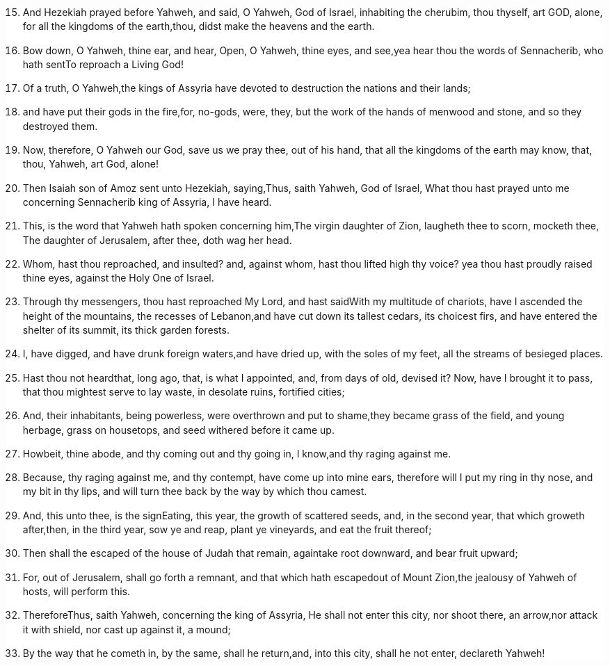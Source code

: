 15. And Hezekiah prayed before Yahweh, and said, O Yahweh, God of Israel, inhabiting the cherubim, thou thyself, art GOD, alone, for all the kingdoms of the earth,thou, didst make the heavens and the earth.

16. Bow down, O Yahweh, thine ear, and hear, Open, O Yahweh, thine eyes, and see,yea hear thou the words of Sennacherib, who hath sentTo reproach a Living God!

17. Of a truth, O Yahweh,the kings of Assyria have devoted to destruction the nations and their lands;

18. and have put their gods in the fire,for, no-gods, were, they, but the work of the hands of menwood and stone, and so they destroyed them.

19. Now, therefore, O Yahweh our God, save us we pray thee, out of his hand, that all the kingdoms of the earth may know, that, thou, Yahweh, art God, alone!

20. Then Isaiah son of Amoz sent unto Hezekiah, saying,Thus, saith Yahweh, God of Israel, What thou hast prayed unto me concerning Sennacherib king of Assyria, I have heard.

21. This, is the word that Yahweh hath spoken concerning him,The virgin daughter of Zion, laugheth thee to scorn, mocketh thee, The daughter of Jerusalem, after thee, doth wag her head.

22. Whom, hast thou reproached, and insulted? and, against whom, hast thou lifted high thy voice? yea thou hast proudly raised thine eyes, against the Holy One of Israel.

23. Through thy messengers, thou hast reproached My Lord, and hast saidWith my multitude of chariots, have I ascended the height of the mountains, the recesses of Lebanon,and have cut down its tallest cedars, its choicest firs, and have entered the shelter of its summit, its thick garden forests.

24. I, have digged, and have drunk foreign waters,and have dried up, with the soles of my feet, all the streams of besieged places.

25. Hast thou not heardthat, long ago, that, is what I appointed, and, from days of old, devised it? Now, have I brought it to pass, that thou mightest serve to lay waste, in desolate ruins, fortified cities;

26. And, their inhabitants, being powerless, were overthrown and put to shame,they became grass of the field, and young herbage, grass on housetops, and seed withered before it came up.

27. Howbeit, thine abode, and thy coming out and thy going in, I know,and thy raging against me.

28. Because, thy raging against me, and thy contempt, have come up into mine ears, therefore will I put my ring in thy nose, and my bit in thy lips, and will turn thee back by the way by which thou camest.

29. And, this unto thee, is the signEating, this year, the growth of scattered seeds, and, in the second year, that which groweth after,then, in the third year, sow ye and reap, plant ye vineyards, and eat the fruit thereof;

30. Then shall the escaped of the house of Judah that remain, againtake root downward, and bear fruit upward;

31. For, out of Jerusalem, shall go forth a remnant, and that which hath escapedout of Mount Zion,the jealousy of Yahweh of hosts, will perform this.

32. ThereforeThus, saith Yahweh, concerning the king of Assyria, He shall not enter this city, nor shoot there, an arrow,nor attack it with shield, nor cast up against it, a mound;

33. By the way that he cometh in, by the same, shall he return,and, into this city, shall he not enter, declareth Yahweh!
